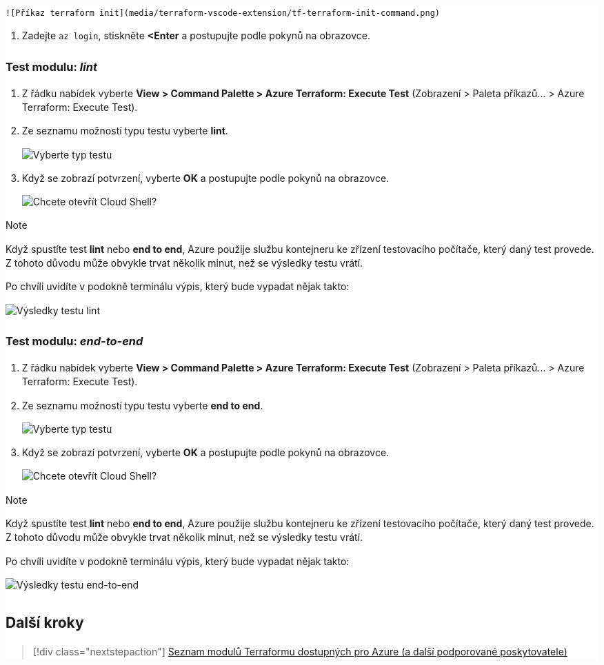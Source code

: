     ![Příkaz terraform init](media/terraform-vscode-extension/tf-terraform-init-command.png)

1. Zadejte `az login`, stiskněte **<Enter** a postupujte podle pokynů na obrazovce.

### <a name="module-test-lint"></a>Test modulu: *lint*

1. Z řádku nabídek vyberte **View > Command Palette > Azure Terraform: Execute Test** (Zobrazení > Paleta příkazů... > Azure Terraform: Execute Test).

1. Ze seznamu možností typu testu vyberte **lint**.

    ![Vyberte typ testu](media/terraform-vscode-extension/tf-select-type-of-test-lint.png)

1. Když se zobrazí potvrzení, vyberte **OK** a postupujte podle pokynů na obrazovce.

    ![Chcete otevřít Cloud Shell?](media/terraform-vscode-extension/tf-do-you-want-to-open-cloudshell-small.png)

>[!NOTE]
>Když spustíte test **lint** nebo **end to end**, Azure použije službu kontejneru ke zřízení testovacího počítače, který daný test provede. Z tohoto důvodu může obvykle trvat několik minut, než se výsledky testu vrátí.

Po chvíli uvidíte v podokně terminálu výpis, který bude vypadat nějak takto:

![Výsledky testu lint](media/terraform-vscode-extension/tf-lint-test-results.png)

### <a name="module-test-end-to-end"></a>Test modulu: *end-to-end*

1. Z řádku nabídek vyberte **View > Command Palette > Azure Terraform: Execute Test** (Zobrazení > Paleta příkazů... > Azure Terraform: Execute Test).

1. Ze seznamu možností typu testu vyberte **end to end**.

    ![Vyberte typ testu](media/terraform-vscode-extension/tf-select-type-of-test-end-to-end.png)

1. Když se zobrazí potvrzení, vyberte **OK** a postupujte podle pokynů na obrazovce.

    ![Chcete otevřít Cloud Shell?](media/terraform-vscode-extension/tf-do-you-want-to-open-cloudshell-small.png)

>[!NOTE]
>Když spustíte test **lint** nebo **end to end**, Azure použije službu kontejneru ke zřízení testovacího počítače, který daný test provede. Z tohoto důvodu může obvykle trvat několik minut, než se výsledky testu vrátí.

Po chvíli uvidíte v podokně terminálu výpis, který bude vypadat nějak takto:

![Výsledky testu end-to-end](media/terraform-vscode-extension/tf-end-to-end-test-results.png)

## <a name="next-steps"></a>Další kroky
> [!div class="nextstepaction"]
> [Seznam modulů Terraformu dostupných pro Azure (a další podporované poskytovatele)](https://registry.terraform.io/)